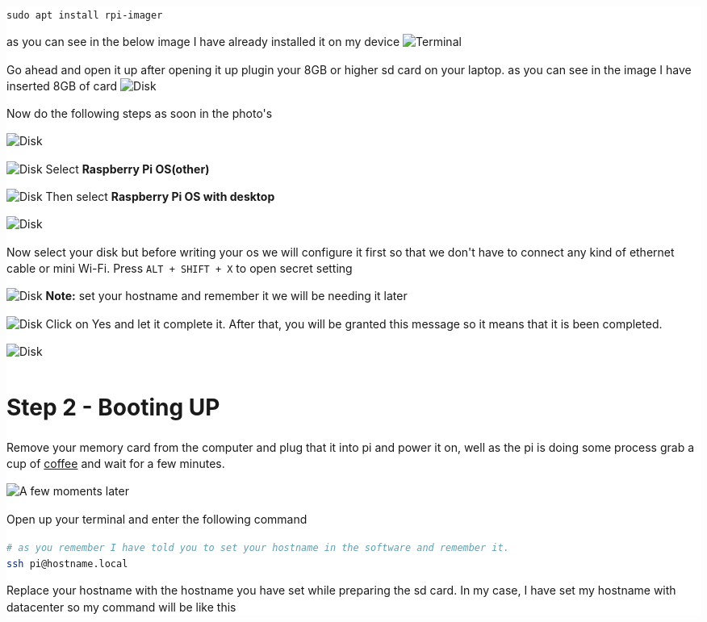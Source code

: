 ```
sudo apt install rpi-imager
```
as you can see in the below image I have already installed it on my device
![Terminal](/images/posts/terminal-pi.png)

Go ahead and open it up after opening it up plugin your 8GB or higher sd card on your laptop. as you can see in the image I have inserted 8GB of card
![Disk](/images/posts/disk-pi.png)

Now do the following steps as soon in the photo's 

![Disk](/images/posts/raspberrypi-software.png)

![Disk](/images/posts/raspberrypi-software1.png)
Select **Raspberry Pi OS(other)**

![Disk](/images/posts/raspberrypi-software2.png)
Then select **Raspberry Pi OS with desktop**

![Disk](/images/posts/raspberrypi-software3.png)

Now select your disk but before writing your os we will configure it first so that we don't have to connect any kind of ethernet cable or mini Wi-Fi. Press ` ALT + SHIFT + X ` to open secret setting 


![Disk](/images/posts/raspberrypi-software4.png)
**Note:** set your hostname and remember it we will be needing it later

![Disk](/images/posts/raspberrypi-software5.png)
Click on Yes and let it complete it. After that, you will be granted this message so it means that it is been completed.

![Disk](/images/posts/raspberrypi-software6.png)

# Step 2 - Booting UP

Remove your memory card from the computer and plug that it into pi and power it on, well as the pi is doing some process grab a cup of [coffee](https://www.buymeacoffee.com/mistrysiddh) and wait for a few minutes.

![A few moments later](https://gifimage.net/wp-content/uploads/2018/11/gif-a-few-moment-later.gif)

Open up your terminal and enter the following command

```bash
# as you remember I have told you to set your hostname in the software and remember it.
ssh pi@hostname.local
```
Replace your hostname with the hostname you have set while preparing the sd card. In my case, I have set my hostname with datacenter so my command will be like this
